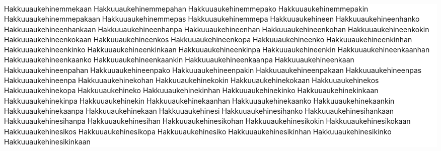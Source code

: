 Hakkuuaukehinemmekaan
Hakkuuaukehinemmepahan
Hakkuuaukehinemmepako
Hakkuuaukehinemmepakin
Hakkuuaukehinemmepakaan
Hakkuuaukehinemmepas
Hakkuuaukehinemmepa
Hakkuuaukehineen
Hakkuuaukehineenhanko
Hakkuuaukehineenhankaan
Hakkuuaukehineenhanpa
Hakkuuaukehineenhan
Hakkuuaukehineenkohan
Hakkuuaukehineenkokin
Hakkuuaukehineenkokaan
Hakkuuaukehineenkos
Hakkuuaukehineenkopa
Hakkuuaukehineenko
Hakkuuaukehineenkinhan
Hakkuuaukehineenkinko
Hakkuuaukehineenkinkaan
Hakkuuaukehineenkinpa
Hakkuuaukehineenkin
Hakkuuaukehineenkaanhan
Hakkuuaukehineenkaanko
Hakkuuaukehineenkaankin
Hakkuuaukehineenkaanpa
Hakkuuaukehineenkaan
Hakkuuaukehineenpahan
Hakkuuaukehineenpako
Hakkuuaukehineenpakin
Hakkuuaukehineenpakaan
Hakkuuaukehineenpas
Hakkuuaukehineenpa
Hakkuuaukehinekohan
Hakkuuaukehinekokin
Hakkuuaukehinekokaan
Hakkuuaukehinekos
Hakkuuaukehinekopa
Hakkuuaukehineko
Hakkuuaukehinekinhan
Hakkuuaukehinekinko
Hakkuuaukehinekinkaan
Hakkuuaukehinekinpa
Hakkuuaukehinekin
Hakkuuaukehinekaanhan
Hakkuuaukehinekaanko
Hakkuuaukehinekaankin
Hakkuuaukehinekaanpa
Hakkuuaukehinekaan
Hakkuuaukehinesi
Hakkuuaukehinesihanko
Hakkuuaukehinesihankaan
Hakkuuaukehinesihanpa
Hakkuuaukehinesihan
Hakkuuaukehinesikohan
Hakkuuaukehinesikokin
Hakkuuaukehinesikokaan
Hakkuuaukehinesikos
Hakkuuaukehinesikopa
Hakkuuaukehinesiko
Hakkuuaukehinesikinhan
Hakkuuaukehinesikinko
Hakkuuaukehinesikinkaan